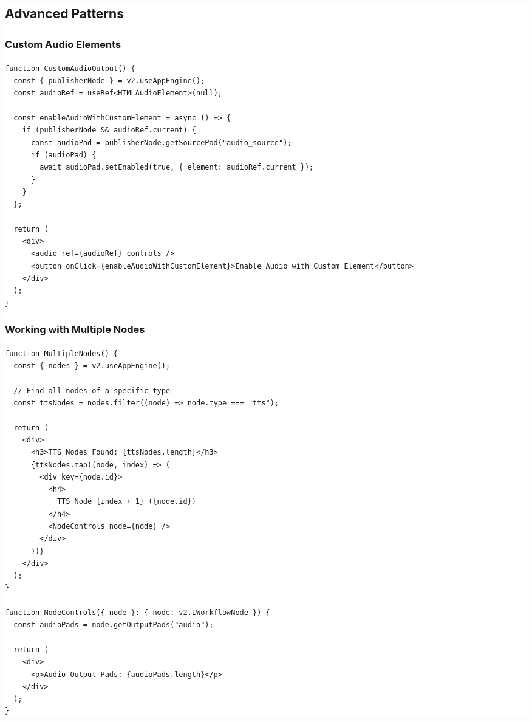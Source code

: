 ## Advanced Patterns

### Custom Audio Elements

```tsx
function CustomAudioOutput() {
  const { publisherNode } = v2.useAppEngine();
  const audioRef = useRef<HTMLAudioElement>(null);

  const enableAudioWithCustomElement = async () => {
    if (publisherNode && audioRef.current) {
      const audioPad = publisherNode.getSourcePad("audio_source");
      if (audioPad) {
        await audioPad.setEnabled(true, { element: audioRef.current });
      }
    }
  };

  return (
    <div>
      <audio ref={audioRef} controls />
      <button onClick={enableAudioWithCustomElement}>Enable Audio with Custom Element</button>
    </div>
  );
}
```

### Working with Multiple Nodes

```tsx
function MultipleNodes() {
  const { nodes } = v2.useAppEngine();

  // Find all nodes of a specific type
  const ttsNodes = nodes.filter((node) => node.type === "tts");

  return (
    <div>
      <h3>TTS Nodes Found: {ttsNodes.length}</h3>
      {ttsNodes.map((node, index) => (
        <div key={node.id}>
          <h4>
            TTS Node {index + 1} ({node.id})
          </h4>
          <NodeControls node={node} />
        </div>
      ))}
    </div>
  );
}

function NodeControls({ node }: { node: v2.IWorkflowNode }) {
  const audioPads = node.getOutputPads("audio");

  return (
    <div>
      <p>Audio Output Pads: {audioPads.length}</p>
    </div>
  );
}
```
